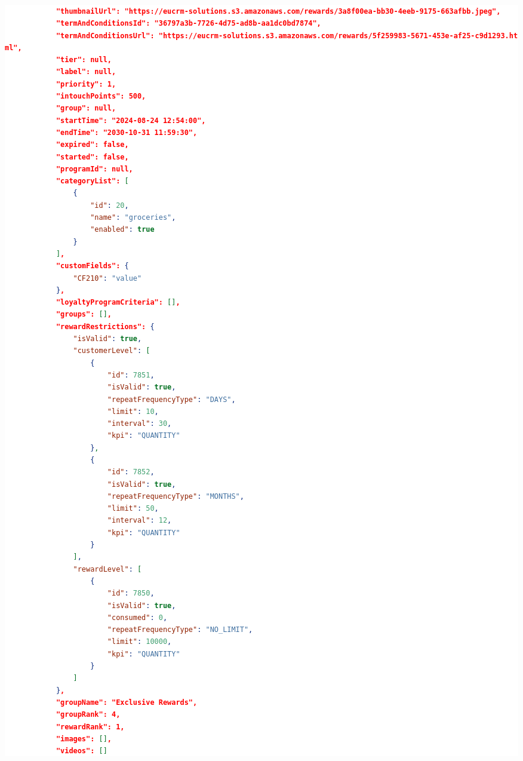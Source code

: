 ```json With sortOnGroups=true
            "thumbnailUrl": "https://eucrm-solutions.s3.amazonaws.com/rewards/3a8f00ea-bb30-4eeb-9175-663afbb.jpeg",
            "termAndConditionsId": "36797a3b-7726-4d75-ad8b-aa1dc0bd7874",
            "termAndConditionsUrl": "https://eucrm-solutions.s3.amazonaws.com/rewards/5f259983-5671-453e-af25-c9d1293.html",
            "tier": null,
            "label": null,
            "priority": 1,
            "intouchPoints": 500,
            "group": null,
            "startTime": "2024-08-24 12:54:00",
            "endTime": "2030-10-31 11:59:30",
            "expired": false,
            "started": false,
            "programId": null,
            "categoryList": [
                {
                    "id": 20,
                    "name": "groceries",
                    "enabled": true
                }
            ],
            "customFields": {
                "CF210": "value"
            },
            "loyaltyProgramCriteria": [],
            "groups": [],
            "rewardRestrictions": {
                "isValid": true,
                "customerLevel": [
                    {
                        "id": 7851,
                        "isValid": true,
                        "repeatFrequencyType": "DAYS",
                        "limit": 10,
                        "interval": 30,
                        "kpi": "QUANTITY"
                    },
                    {
                        "id": 7852,
                        "isValid": true,
                        "repeatFrequencyType": "MONTHS",
                        "limit": 50,
                        "interval": 12,
                        "kpi": "QUANTITY"
                    }
                ],
                "rewardLevel": [
                    {
                        "id": 7850,
                        "isValid": true,
                        "consumed": 0,
                        "repeatFrequencyType": "NO_LIMIT",
                        "limit": 10000,
                        "kpi": "QUANTITY"
                    }
                ]
            },
            "groupName": "Exclusive Rewards",
            "groupRank": 4,
            "rewardRank": 1,
            "images": [],
            "videos": []
```